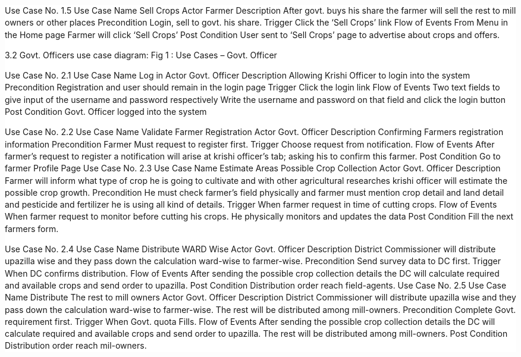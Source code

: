 Use Case No.	1.5
Use Case Name	Sell Crops
Actor	Farmer
Description	After govt. buys his share the farmer will sell the rest to mill owners or other places
Precondition	Login, sell to govt. his share.
Trigger	Click the ‘Sell Crops’ link
Flow of Events	From Menu in the Home page Farmer will click ‘Sell Crops’
Post Condition	User sent to ‘Sell Crops’ page to advertise about crops and offers.


3.2	 Govt. Officers use case diagram:
Fig 1 : Use Cases – Govt. Officer

Use Case No.	2.1
Use Case Name	Log in
Actor	Govt. Officer
Description	Allowing Krishi Officer to login into the system
Precondition	Registration and user should remain in the login page
Trigger	Click the login link
Flow of Events	Two text fields to give input of the username and password respectively
Write the username and password on that field and
click the login button
Post Condition	Govt. Officer logged into the system

Use Case No.	2.2
Use Case Name	Validate Farmer Registration
Actor	Govt. Officer
Description	Confirming Farmers registration information
Precondition	Farmer Must request to register first.
Trigger	Choose request from notification.
Flow of Events	After farmer’s request to register a notification will arise at krishi officer’s tab; asking his to confirm this farmer.
Post Condition	Go to farmer Profile Page
Use Case No.	2.3
Use Case Name	Estimate Areas Possible Crop Collection
Actor	Govt. Officer
Description	Farmer will inform what type of crop he is going to cultivate and with other agricultural researches krishi officer will estimate the possible crop growth.
Precondition	He must check farmer’s field physically and farmer must mention crop detail and land detail and pesticide and fertilizer he is using all kind of details.
Trigger	When farmer request in time of cutting crops.
Flow of Events	When farmer request to monitor before cutting his crops. He physically monitors and updates the data
Post Condition	Fill the next farmers form.

Use Case No.	2.4
Use Case Name	Distribute WARD Wise
Actor	Govt. Officer
Description	District Commissioner will distribute upazilla wise and they pass down the calculation ward-wise to farmer-wise.
Precondition	Send survey data to DC first.
Trigger	When DC confirms distribution.
Flow of Events	After sending the possible crop collection details the DC will calculate required and available crops and send order to upazilla. 
Post Condition	Distribution order reach field-agents.
Use Case No.	2.5
Use Case Name	Distribute The rest to mill owners
Actor	Govt. Officer
Description	District Commissioner will distribute upazilla wise and they pass down the calculation ward-wise to farmer-wise. The rest will be distributed among mill-owners.
Precondition	Complete Govt. requirement first.
Trigger	When Govt. quota Fills.
Flow of Events	After sending the possible crop collection details the DC will calculate required and available crops and send order to upazilla. The rest will be distributed among mill-owners.
Post Condition	Distribution order reach mil-owners.
